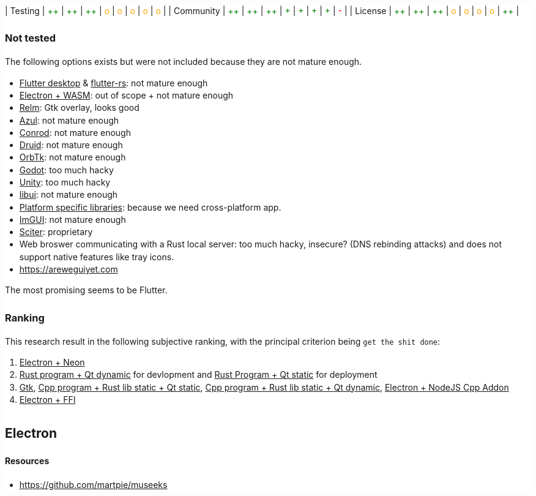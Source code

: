 | Testing | <span style="color:green">++</span> | <span style="color:green">++</span> | <span style="color:green">++</span> | <span style="color:orange">o</span> | <span style="color:orange">o</span> | <span style="color:orange">o</span> | <span style="color:orange">o</span> | <span style="color:orange">o</span> |
| Community | <span style="color:green">++</span> | <span style="color:green">++</span> | <span style="color:green">++</span> | <span style="color:green">+</span> | <span style="color:green">+</span> | <span style="color:green">+</span> | <span style="color:green">+</span> | <span style="color:red">-</span> |
| License | <span style="color:green">++</span> | <span style="color:green">++</span> | <span style="color:green">++</span> | <span style="color:orange">o</span> | <span style="color:orange">o</span> | <span style="color:orange">o</span> | <span style="color:orange">o</span> | <span style="color:green">++</span> |

### Not tested

The following options exists but were not included because they are not mature enough.

* [Flutter desktop](https://github.com/google/flutter-desktop-embedding) & [flutter-rs](https://github.com/gliheng/flutter-rs): not mature enough
* [Electron + WASM](https://gitlab.com/z0mbie42/rust_gui_ecosystem_overview/issues/3): out of scope + not mature enough
* [Relm](https://github.com/antoyo/relm): Gtk overlay, looks good
* [Azul](https://github.com/maps4print/azul): not mature enough
* [Conrod](https://github.com/PistonDevelopers/conrod): not mature enough
* [Druid](https://github.com/xi-editor/druid): not mature enough
* [OrbTk](https://github.com/redox-os/orbtk): not mature enough
* [Godot](https://godotengine.org/): too much hacky
* [Unity](https://www.google.com/search?q=unity+rust): too much hacky
* [libui](https://github.com/rust-native-ui/libui-rs): not mature enough
* [Platform specific libraries](https://areweguiyet.com/newsfeed/2019-01-13_rust2019.html): because we need cross-platform app.
* [ImGUI](https://github.com/Gekkio/imgui-rs): not mature enough
* [Sciter](https://crates.io/crates/sciter-rs): proprietary
* Web broswer communicating with a Rust local server: too much hacky, insecure? (DNS rebinding attacks) and does not support native features like tray icons.
* https://areweguiyet.com


The most promising seems to be Flutter.

### Ranking

This research result in the following subjective ranking, with the principal criterion being `get the shit done`:

1. [Electron + Neon](#electron-neon)
2. [Rust program + Qt dynamic](#rust-program-qt-dynamic) for devlopment and [Rust Program + Qt static](#rust-program-qt-static) for deployment
3. [Gtk](#gtk), [Cpp program + Rust lib static + Qt static](#cpp-program-rust-lib-static-qt-static), [Cpp program + Rust lib static + Qt dynamic](#cpp-program-rust-lib-static-qt-dynamic), [Electron + NodeJS Cpp Addon](#electron-nodejs-cpp-addon)
4. [Electron + FFI](#electron-ffi)



## Electron

#### Resources

* https://github.com/martpie/museeks
